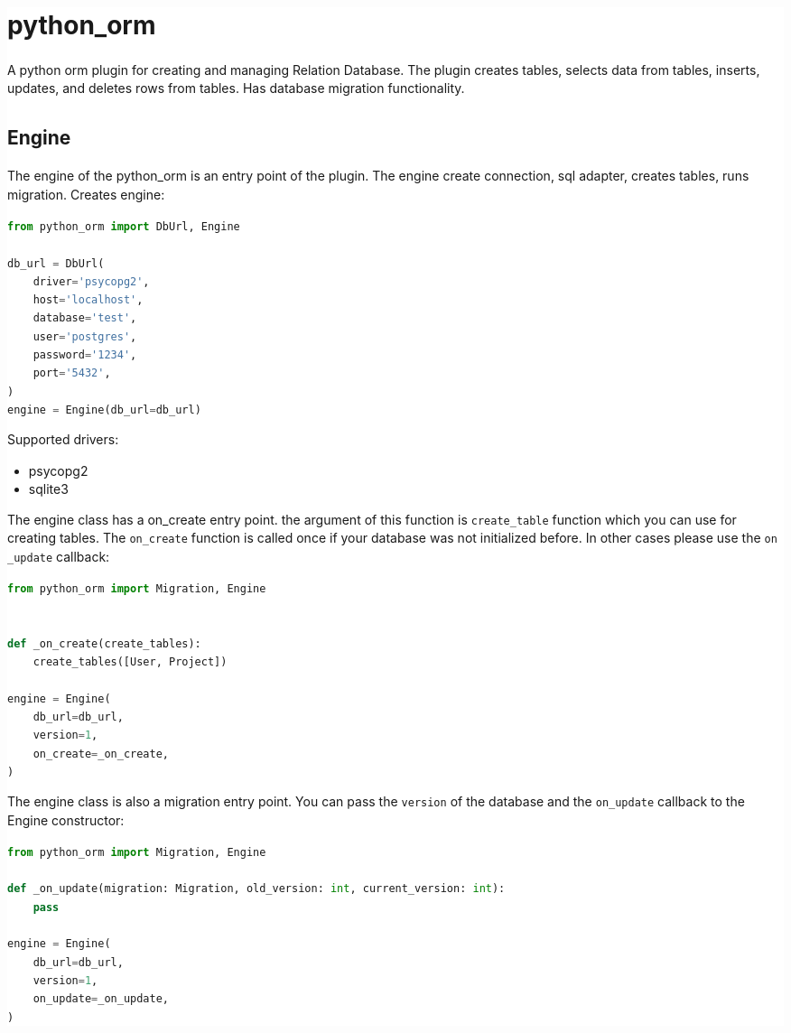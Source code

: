 # python_orm
A python orm plugin for creating and managing Relation Database. The plugin creates tables, selects data from tables, inserts, updates, and deletes rows from tables. Has database migration functionality.

## Engine

The engine of the python_orm is an entry point of the plugin. The engine create connection, sql adapter, creates tables, runs migration. 
Creates engine:

```python
from python_orm import DbUrl, Engine

db_url = DbUrl(
    driver='psycopg2',
    host='localhost',
    database='test',
    user='postgres',
    password='1234',
    port='5432',
)
engine = Engine(db_url=db_url)
```

Supported drivers:
- psycopg2
- sqlite3

The engine class has a on_create entry point. the argument of this function is `create_table` function which you can use for creating tables. The `on_create` function is called once if your database was not initialized before. In other cases please use the `on_update` callback:

```python
from python_orm import Migration, Engine


def _on_create(create_tables):
    create_tables([User, Project])

engine = Engine(
    db_url=db_url, 
    version=1, 
    on_create=_on_create,
)
```

The engine class is also a migration entry point. You can pass the `version` of the database and the `on_update` callback to the Engine constructor:

```python
from python_orm import Migration, Engine

def _on_update(migration: Migration, old_version: int, current_version: int):
    pass

engine = Engine(
    db_url=db_url, 
    version=1, 
    on_update=_on_update,
)
```
